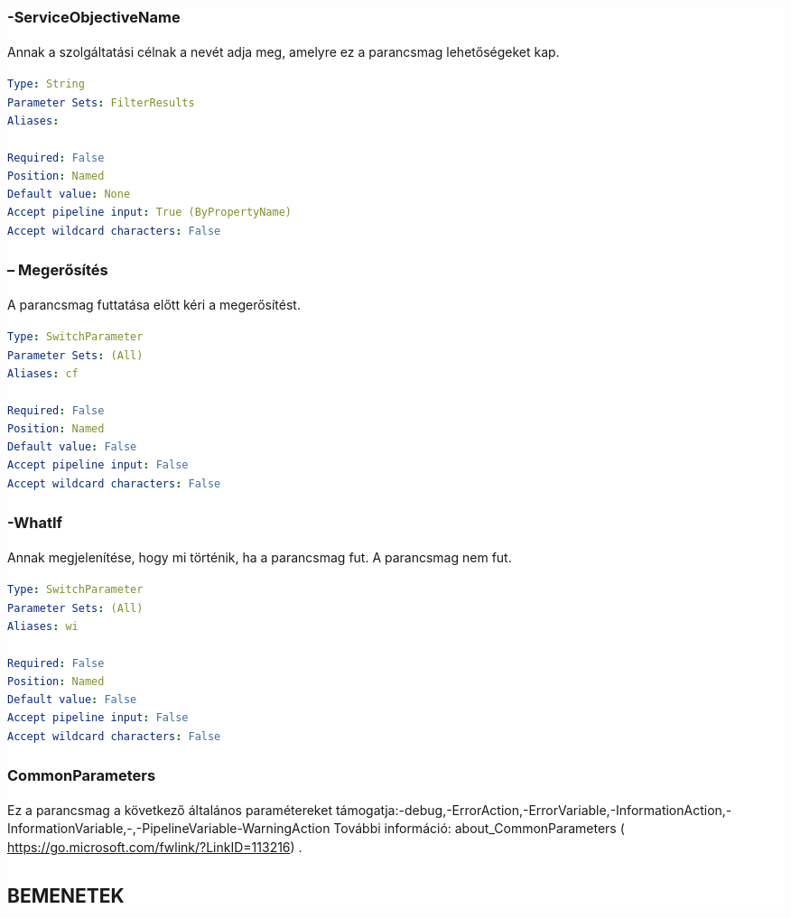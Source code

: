 ### -ServiceObjectiveName
Annak a szolgáltatási célnak a nevét adja meg, amelyre ez a parancsmag lehetőségeket kap.

```yaml
Type: String
Parameter Sets: FilterResults
Aliases:

Required: False
Position: Named
Default value: None
Accept pipeline input: True (ByPropertyName)
Accept wildcard characters: False
```

### – Megerősítés
A parancsmag futtatása előtt kéri a megerősítést.

```yaml
Type: SwitchParameter
Parameter Sets: (All)
Aliases: cf

Required: False
Position: Named
Default value: False
Accept pipeline input: False
Accept wildcard characters: False
```

### -WhatIf
Annak megjelenítése, hogy mi történik, ha a parancsmag fut.
A parancsmag nem fut.

```yaml
Type: SwitchParameter
Parameter Sets: (All)
Aliases: wi

Required: False
Position: Named
Default value: False
Accept pipeline input: False
Accept wildcard characters: False
```

### CommonParameters
Ez a parancsmag a következő általános paramétereket támogatja:-debug,-ErrorAction,-ErrorVariable,-InformationAction,-InformationVariable,-,-PipelineVariable-WarningAction További információ: about_CommonParameters ( https://go.microsoft.com/fwlink/?LinkID=113216) .

## BEMENETEK

